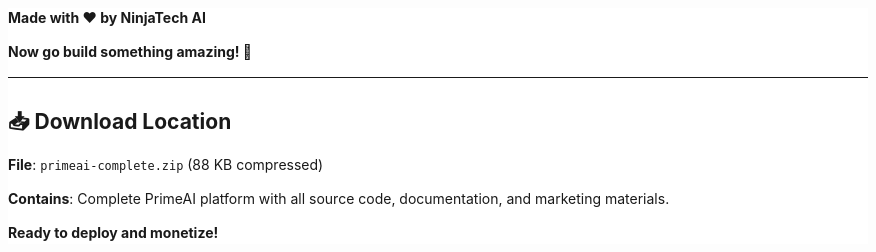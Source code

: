 
**Made with ❤️ by NinjaTech AI**

**Now go build something amazing! 🚀**

---

## 📥 Download Location

**File**: `primeai-complete.zip` (88 KB compressed)

**Contains**: Complete PrimeAI platform with all source code, documentation, and marketing materials.

**Ready to deploy and monetize!**
